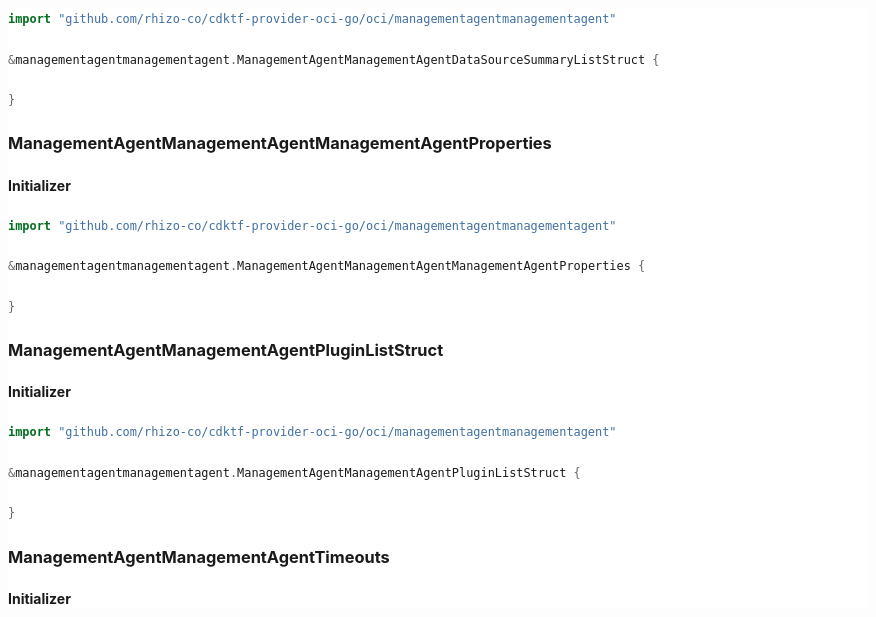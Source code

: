 ```go
import "github.com/rhizo-co/cdktf-provider-oci-go/oci/managementagentmanagementagent"

&managementagentmanagementagent.ManagementAgentManagementAgentDataSourceSummaryListStruct {

}
```


### ManagementAgentManagementAgentManagementAgentProperties <a name="ManagementAgentManagementAgentManagementAgentProperties" id="rhizo-co-terraform-provider-oci.managementAgentManagementAgent.ManagementAgentManagementAgentManagementAgentProperties"></a>

#### Initializer <a name="Initializer" id="rhizo-co-terraform-provider-oci.managementAgentManagementAgent.ManagementAgentManagementAgentManagementAgentProperties.Initializer"></a>

```go
import "github.com/rhizo-co/cdktf-provider-oci-go/oci/managementagentmanagementagent"

&managementagentmanagementagent.ManagementAgentManagementAgentManagementAgentProperties {

}
```


### ManagementAgentManagementAgentPluginListStruct <a name="ManagementAgentManagementAgentPluginListStruct" id="rhizo-co-terraform-provider-oci.managementAgentManagementAgent.ManagementAgentManagementAgentPluginListStruct"></a>

#### Initializer <a name="Initializer" id="rhizo-co-terraform-provider-oci.managementAgentManagementAgent.ManagementAgentManagementAgentPluginListStruct.Initializer"></a>

```go
import "github.com/rhizo-co/cdktf-provider-oci-go/oci/managementagentmanagementagent"

&managementagentmanagementagent.ManagementAgentManagementAgentPluginListStruct {

}
```


### ManagementAgentManagementAgentTimeouts <a name="ManagementAgentManagementAgentTimeouts" id="rhizo-co-terraform-provider-oci.managementAgentManagementAgent.ManagementAgentManagementAgentTimeouts"></a>

#### Initializer <a name="Initializer" id="rhizo-co-terraform-provider-oci.managementAgentManagementAgent.ManagementAgentManagementAgentTimeouts.Initializer"></a>
